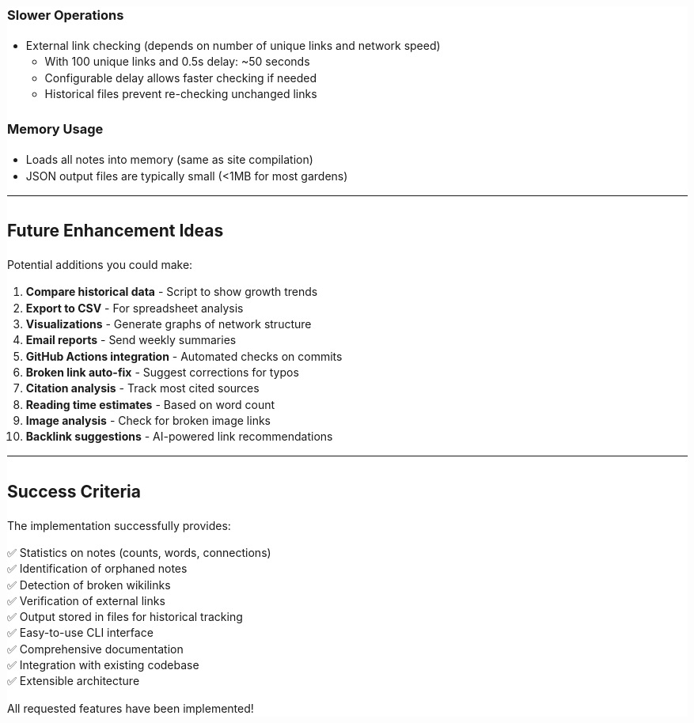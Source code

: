 ### Slower Operations
- External link checking (depends on number of unique links and network speed)
  - With 100 unique links and 0.5s delay: ~50 seconds
  - Configurable delay allows faster checking if needed
  - Historical files prevent re-checking unchanged links

### Memory Usage
- Loads all notes into memory (same as site compilation)
- JSON output files are typically small (<1MB for most gardens)

---

## Future Enhancement Ideas

Potential additions you could make:

1. **Compare historical data** - Script to show growth trends
2. **Export to CSV** - For spreadsheet analysis
3. **Visualizations** - Generate graphs of network structure
4. **Email reports** - Send weekly summaries
5. **GitHub Actions integration** - Automated checks on commits
6. **Broken link auto-fix** - Suggest corrections for typos
7. **Citation analysis** - Track most cited sources
8. **Reading time estimates** - Based on word count
9. **Image analysis** - Check for broken image links
10. **Backlink suggestions** - AI-powered link recommendations

---

## Success Criteria

The implementation successfully provides:

✅ Statistics on notes (counts, words, connections)  
✅ Identification of orphaned notes  
✅ Detection of broken wikilinks  
✅ Verification of external links  
✅ Output stored in files for historical tracking  
✅ Easy-to-use CLI interface  
✅ Comprehensive documentation  
✅ Integration with existing codebase  
✅ Extensible architecture  

All requested features have been implemented!

